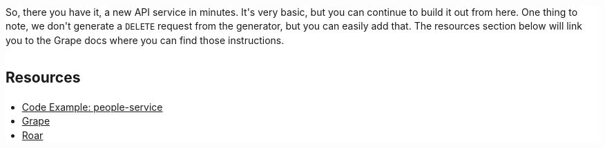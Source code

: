 So, there you have it, a new API service in minutes. It's very basic, but you can continue to build it out from here. One thing to note, we don't generate a `DELETE` request from the generator, but you can easily add that. The resources section below will link you to the Grape docs where you can find those instructions.

## Resources

* [Code Example: people-service](https://github.com/darbyfrey/people_service)
* [Grape](http://intridea.github.io/grape/)
* [Roar](https://github.com/apotonick/roar)
